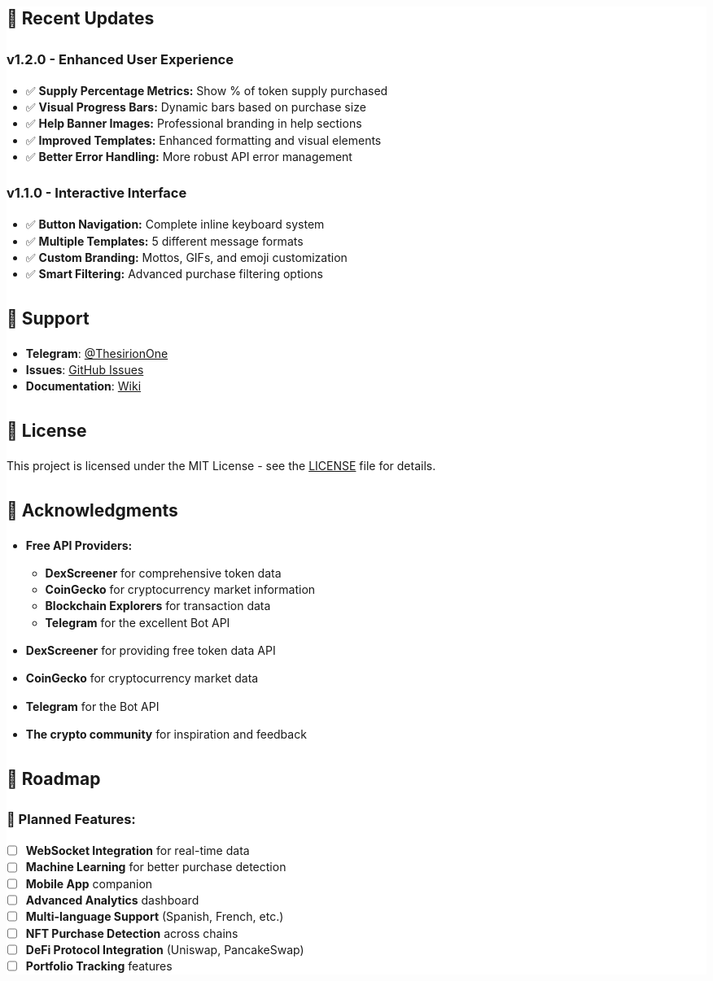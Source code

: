 ## 🌟 Recent Updates

### **v1.2.0 - Enhanced User Experience**
- ✅ **Supply Percentage Metrics:** Show % of token supply purchased
- ✅ **Visual Progress Bars:** Dynamic bars based on purchase size
- ✅ **Help Banner Images:** Professional branding in help sections
- ✅ **Improved Templates:** Enhanced formatting and visual elements
- ✅ **Better Error Handling:** More robust API error management

### **v1.1.0 - Interactive Interface**
- ✅ **Button Navigation:** Complete inline keyboard system
- ✅ **Multiple Templates:** 5 different message formats
- ✅ **Custom Branding:** Mottos, GIFs, and emoji customization
- ✅ **Smart Filtering:** Advanced purchase filtering options

## 🤝 Support

- **Telegram**: [@ThesirionOne](https://t.me/ThesirionOne)
- **Issues**: [GitHub Issues](https://github.com/ThesirionOne/BuyXanBot/issues)
- **Documentation**: [Wiki](https://github.com/ThesirionOne/BuyXanBot/wiki)

## 📄 License

This project is licensed under the MIT License - see the [LICENSE](LICENSE) file for details.

## 🙏 Acknowledgments

- **Free API Providers:**
  - **DexScreener** for comprehensive token data
  - **CoinGecko** for cryptocurrency market information
  - **Blockchain Explorers** for transaction data
  - **Telegram** for the excellent Bot API

- **DexScreener** for providing free token data API
- **CoinGecko** for cryptocurrency market data
- **Telegram** for the Bot API
- **The crypto community** for inspiration and feedback

## 🔮 Roadmap

### **🎯 Planned Features:**
- [ ] **WebSocket Integration** for real-time data
- [ ] **Machine Learning** for better purchase detection
- [ ] **Mobile App** companion
- [ ] **Advanced Analytics** dashboard
- [ ] **Multi-language Support** (Spanish, French, etc.)
- [ ] **NFT Purchase Detection** across chains
- [ ] **DeFi Protocol Integration** (Uniswap, PancakeSwap)
- [ ] **Portfolio Tracking** features
